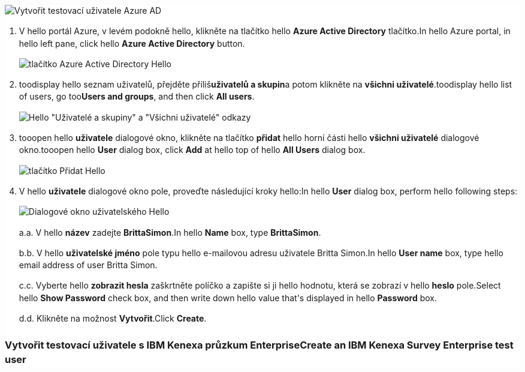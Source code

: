 ![Vytvořit testovací uživatele Azure AD][100]

1. <span data-ttu-id="f8bec-179">V hello portál Azure, v levém podokně hello, klikněte na tlačítko hello **Azure Active Directory** tlačítko.</span><span class="sxs-lookup"><span data-stu-id="f8bec-179">In hello Azure portal, in hello left pane, click hello **Azure Active Directory** button.</span></span>

    ![tlačítko Azure Active Directory Hello](./media/active-directory-saas-kenexasurvey-tutorial/create_aaduser_01.png) 

2. <span data-ttu-id="f8bec-181">toodisplay hello seznam uživatelů, přejděte příliš**uživatelů a skupin**a potom klikněte na **všichni uživatelé**.</span><span class="sxs-lookup"><span data-stu-id="f8bec-181">toodisplay hello list of users, go too**Users and groups**, and then click **All users**.</span></span>
    
    ![Hello "Uživatelé a skupiny" a "Všichni uživatelé" odkazy](./media/active-directory-saas-kenexasurvey-tutorial/create_aaduser_02.png) 

3. <span data-ttu-id="f8bec-183">tooopen hello **uživatele** dialogové okno, klikněte na tlačítko **přidat** hello horní části hello **všichni uživatelé** dialogové okno.</span><span class="sxs-lookup"><span data-stu-id="f8bec-183">tooopen hello **User** dialog box, click **Add** at hello top of hello **All Users** dialog box.</span></span>
 
    ![tlačítko Přidat Hello](./media/active-directory-saas-kenexasurvey-tutorial/create_aaduser_03.png) 

4. <span data-ttu-id="f8bec-185">V hello **uživatele** dialogové okno pole, proveďte následující kroky hello:</span><span class="sxs-lookup"><span data-stu-id="f8bec-185">In hello **User** dialog box, perform hello following steps:</span></span>
 
    ![Dialogové okno uživatelského Hello](./media/active-directory-saas-kenexasurvey-tutorial/create_aaduser_04.png) 

    <span data-ttu-id="f8bec-187">a.</span><span class="sxs-lookup"><span data-stu-id="f8bec-187">a.</span></span> <span data-ttu-id="f8bec-188">V hello **název** zadejte **BrittaSimon**.</span><span class="sxs-lookup"><span data-stu-id="f8bec-188">In hello **Name** box, type **BrittaSimon**.</span></span>

    <span data-ttu-id="f8bec-189">b.</span><span class="sxs-lookup"><span data-stu-id="f8bec-189">b.</span></span> <span data-ttu-id="f8bec-190">V hello **uživatelské jméno** pole typu hello e-mailovou adresu uživatele Britta Simon.</span><span class="sxs-lookup"><span data-stu-id="f8bec-190">In hello **User name** box, type hello email address of user Britta Simon.</span></span>

    <span data-ttu-id="f8bec-191">c.</span><span class="sxs-lookup"><span data-stu-id="f8bec-191">c.</span></span> <span data-ttu-id="f8bec-192">Vyberte hello **zobrazit hesla** zaškrtněte políčko a zapište si ji hello hodnotu, která se zobrazí v hello **heslo** pole.</span><span class="sxs-lookup"><span data-stu-id="f8bec-192">Select hello **Show Password** check box, and then write down hello value that's displayed in hello **Password** box.</span></span>

    <span data-ttu-id="f8bec-193">d.</span><span class="sxs-lookup"><span data-stu-id="f8bec-193">d.</span></span> <span data-ttu-id="f8bec-194">Klikněte na možnost **Vytvořit**.</span><span class="sxs-lookup"><span data-stu-id="f8bec-194">Click **Create**.</span></span>
 
### <a name="create-an-ibm-kenexa-survey-enterprise-test-user"></a><span data-ttu-id="f8bec-195">Vytvořit testovací uživatele s IBM Kenexa průzkum Enterprise</span><span class="sxs-lookup"><span data-stu-id="f8bec-195">Create an IBM Kenexa Survey Enterprise test user</span></span>


[1]: ./media/active-directory-saas-kenexasurvey-tutorial/tutorial_general_01.png
[2]: ./media/active-directory-saas-kenexasurvey-tutorial/tutorial_general_02.png
[3]: ./media/active-directory-saas-kenexasurvey-tutorial/tutorial_general_03.png
[4]: ./media/active-directory-saas-kenexasurvey-tutorial/tutorial_general_04.png
[100]: ./media/active-directory-saas-kenexasurvey-tutorial/tutorial_general_100.png
[200]: ./media/active-directory-saas-kenexasurvey-tutorial/tutorial_general_200.png
[201]: ./media/active-directory-saas-kenexasurvey-tutorial/tutorial_general_201.png
[202]: ./media/active-directory-saas-kenexasurvey-tutorial/tutorial_general_202.png
[203]: ./media/active-directory-saas-kenexasurvey-tutorial/tutorial_general_203.png